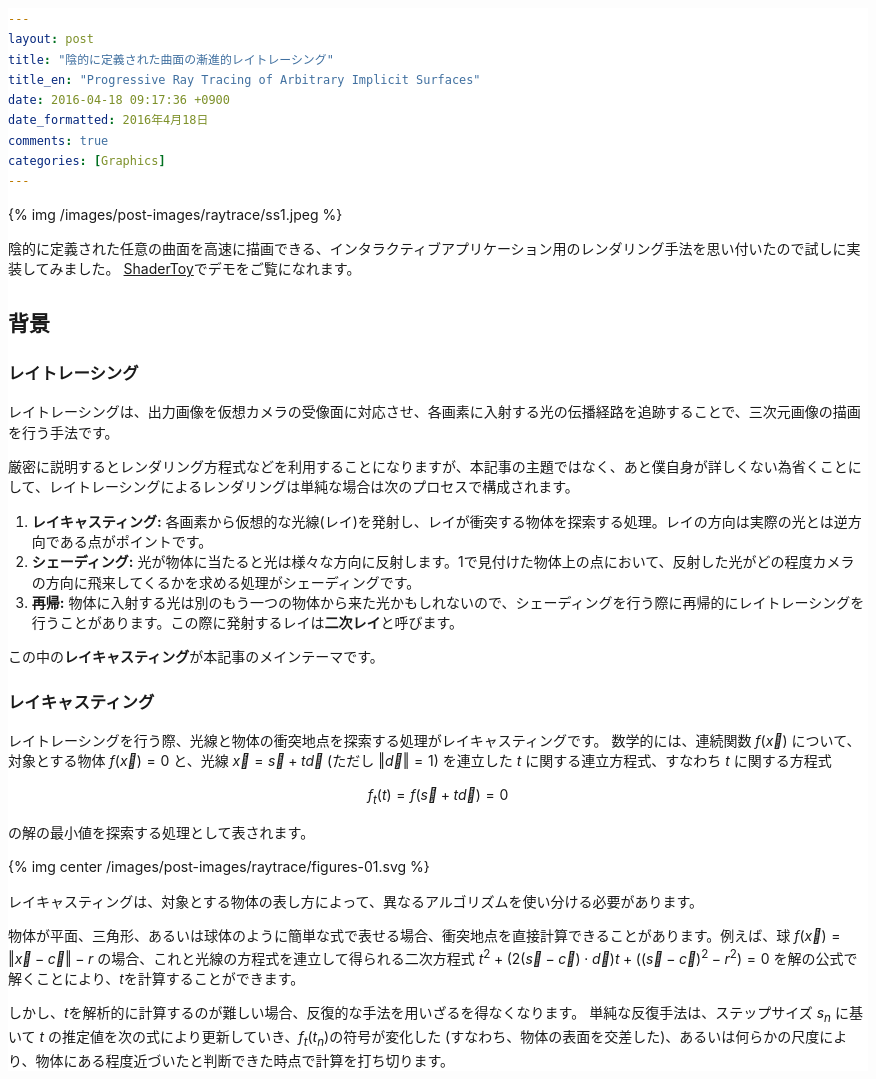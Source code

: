 ```yaml
---
layout: post
title: "陰的に定義された曲面の漸進的レイトレーシング"
title_en: "Progressive Ray Tracing of Arbitrary Implicit Surfaces"
date: 2016-04-18 09:17:36 +0900
date_formatted: 2016年4月18日
comments: true
categories: [Graphics]
---
```


{% img /images/post-images/raytrace/ss1.jpeg %}

陰的に定義された任意の曲面を高速に描画できる、インタラクティブアプリケーション用のレンダリング手法を思い付いたので試しに実装してみました。
[ShaderToy](https://www.shadertoy.com/view/XsdSR7#)でデモをご覧になれます。



背景
----------

### レイトレーシング

レイトレーシングは、出力画像を仮想カメラの受像面に対応させ、各画素に入射する光の伝播経路を追跡することで、三次元画像の描画を行う手法です。

厳密に説明するとレンダリング方程式などを利用することになりますが、本記事の主題ではなく、あと僕自身が詳しくない為省くことにして、レイトレーシングによるレンダリングは単純な場合は次のプロセスで構成されます。

1. **レイキャスティング:** 各画素から仮想的な光線(レイ)を発射し、レイが衝突する物体を探索する処理。レイの方向は実際の光とは逆方向である点がポイントです。
2. **シェーディング:** 光が物体に当たると光は様々な方向に反射します。1で見付けた物体上の点において、反射した光がどの程度カメラの方向に飛来してくるかを求める処理がシェーディングです。
3. **再帰:** 物体に入射する光は別のもう一つの物体から来た光かもしれないので、シェーディングを行う際に再帰的にレイトレーシングを行うことがあります。この際に発射するレイは**二次レイ**と呼びます。

この中の**レイキャスティング**が本記事のメインテーマです。

### レイキャスティング

レイトレーシングを行う際、光線と物体の衝突地点を探索する処理がレイキャスティングです。
数学的には、連続関数 $f(\vec{x})$ について、対象とする物体 $f(\vec{x}) = 0$ と、光線 $\vec{x} = \vec{s} + t\vec{d}$ (ただし $\left\Vert \vec{d} \right\Vert = 1$) を連立した $t$ に関する連立方程式、すなわち $t$ に関する方程式 

$$f_t(t) = f(\vec{s} + t\vec{d}) = 0$$ 

の解の最小値を探索する処理として表されます。

{% img center /images/post-images/raytrace/figures-01.svg %}

レイキャスティングは、対象とする物体の表し方によって、異なるアルゴリズムを使い分ける必要があります。

物体が平面、三角形、あるいは球体のように簡単な式で表せる場合、衝突地点を直接計算できることがあります。例えば、球 $f(\vec{x}) = \left\Vert \vec{x} - \vec{c} \right\Vert - r$ の場合、これと光線の方程式を連立して得られる二次方程式 $t^2+(2(\vec{s} - \vec{c})\cdot\vec{d})t+((\vec{s} - \vec{c})^2-r^2)=0$ を解の公式で解くことにより、$t$を計算することができます。

しかし、$t$を解析的に計算するのが難しい場合、反復的な手法を用いざるを得なくなります。
単純な反復手法は、ステップサイズ $s_n$ に基いて $t$ の推定値を次の式により更新していき、$f_t(t_n)$の符号が変化した (すなわち、物体の表面を交差した)、あるいは何らかの尺度により、物体にある程度近づいたと判断できた時点で計算を打ち切ります。
